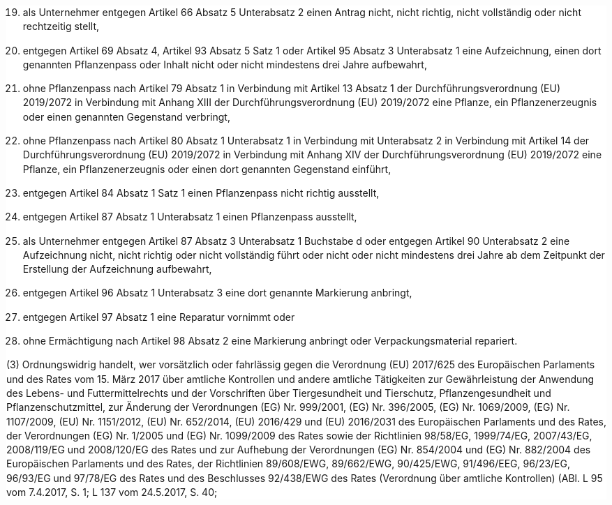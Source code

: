 
19. als Unternehmer entgegen Artikel 66 Absatz 5 Unterabsatz 2 einen
    Antrag nicht, nicht richtig, nicht vollständig oder nicht rechtzeitig
    stellt,


20. entgegen Artikel 69 Absatz 4, Artikel 93 Absatz 5 Satz 1 oder Artikel
    95 Absatz 3 Unterabsatz 1 eine Aufzeichnung, einen dort genannten
    Pflanzenpass oder Inhalt nicht oder nicht mindestens drei Jahre
    aufbewahrt,


21. ohne Pflanzenpass nach Artikel 79 Absatz 1 in Verbindung mit Artikel
    13 Absatz 1 der Durchführungsverordnung (EU) 2019/2072 in Verbindung
    mit Anhang XIII der Durchführungsverordnung (EU) 2019/2072 eine
    Pflanze, ein Pflanzenerzeugnis oder einen genannten Gegenstand
    verbringt,


22. ohne Pflanzenpass nach Artikel 80 Absatz 1 Unterabsatz 1 in Verbindung
    mit Unterabsatz 2 in Verbindung mit Artikel 14 der
    Durchführungsverordnung (EU) 2019/2072 in Verbindung mit Anhang XIV
    der Durchführungsverordnung (EU) 2019/2072 eine Pflanze, ein
    Pflanzenerzeugnis oder einen dort genannten Gegenstand einführt,


23. entgegen Artikel 84 Absatz 1 Satz 1 einen Pflanzenpass nicht richtig
    ausstellt,


24. entgegen Artikel 87 Absatz 1 Unterabsatz 1 einen Pflanzenpass
    ausstellt,


25. als Unternehmer entgegen Artikel 87 Absatz 3 Unterabsatz 1 Buchstabe d
    oder entgegen Artikel 90 Unterabsatz 2 eine Aufzeichnung nicht, nicht
    richtig oder nicht vollständig führt oder nicht oder nicht mindestens
    drei Jahre ab dem Zeitpunkt der Erstellung der Aufzeichnung
    aufbewahrt,


26. entgegen Artikel 96 Absatz 1 Unterabsatz 3 eine dort genannte
    Markierung anbringt,


27. entgegen Artikel 97 Absatz 1 eine Reparatur vornimmt oder


28. ohne Ermächtigung nach Artikel 98 Absatz 2 eine Markierung anbringt
    oder Verpackungsmaterial repariert.




(3) Ordnungswidrig handelt, wer vorsätzlich oder fahrlässig gegen die
Verordnung (EU) 2017/625 des Europäischen Parlaments und des Rates vom
15\. März 2017 über amtliche Kontrollen und andere amtliche Tätigkeiten
zur Gewährleistung der Anwendung des Lebens- und Futtermittelrechts
und der Vorschriften über Tiergesundheit und Tierschutz,
Pflanzengesundheit und Pflanzenschutzmittel, zur Änderung der
Verordnungen (EG) Nr. 999/2001, (EG) Nr. 396/2005, (EG) Nr. 1069/2009,
(EG) Nr. 1107/2009, (EU) Nr.
1151/2012,              (EU) Nr. 652/2014, (EU) 2016/429 und (EU)
2016/2031 des Europäischen Parlaments und des Rates, der Verordnungen
(EG) Nr. 1/2005 und (EG) Nr. 1099/2009 des Rates sowie der Richtlinien
98/58/EG,              1999/74/EG, 2007/43/EG, 2008/119/EG und
2008/120/EG des Rates und zur Aufhebung der Verordnungen (EG) Nr.
854/2004 und (EG) Nr.
882/2004              des Europäischen Parlaments und des Rates, der
Richtlinien 89/608/EWG, 89/662/EWG,
90/425/EWG,              91/496/EEG, 96/23/EG, 96/93/EG und 97/78/EG
des Rates und des Beschlusses
92/438/EWG              des Rates (Verordnung über amtliche
Kontrollen) (ABl. L 95 vom 7.4.2017, S. 1; L 137 vom 24.5.2017, S. 40;